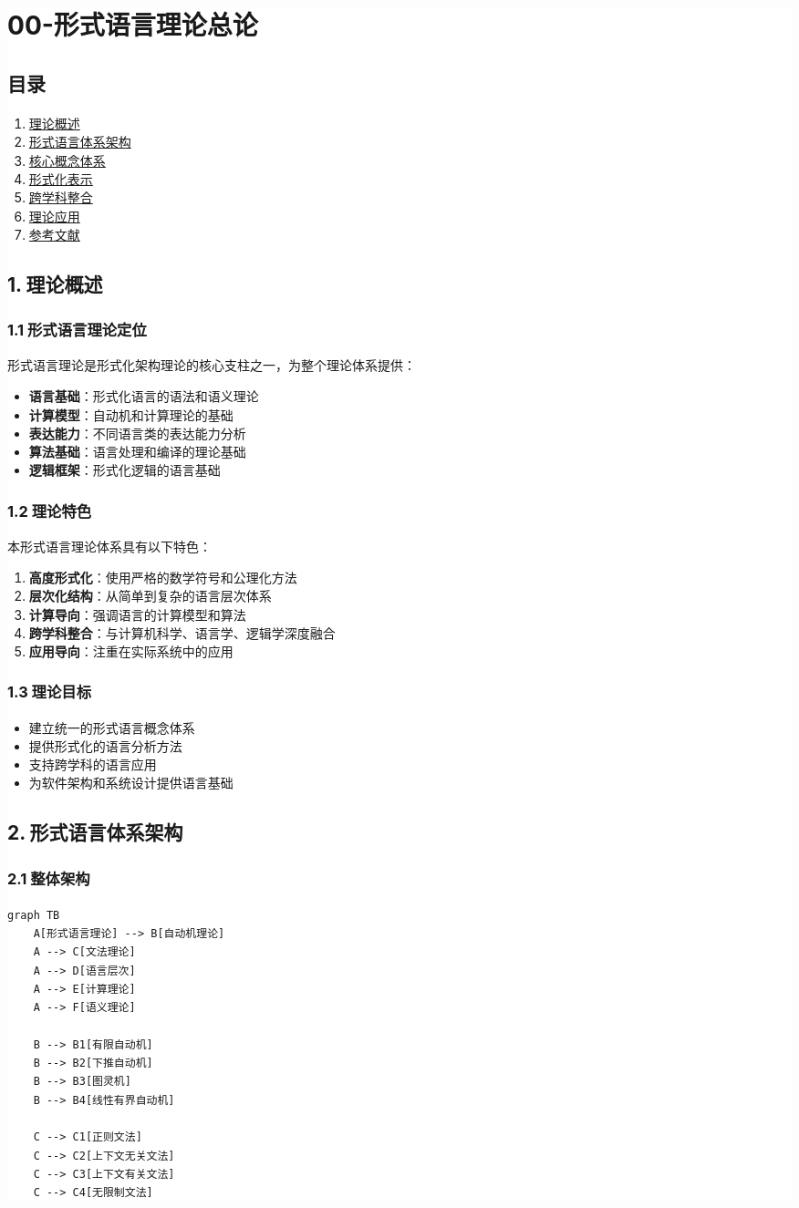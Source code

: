 # 00-形式语言理论总论

## 目录

1. [理论概述](#1-理论概述)
2. [形式语言体系架构](#2-形式语言体系架构)
3. [核心概念体系](#3-核心概念体系)
4. [形式化表示](#4-形式化表示)
5. [跨学科整合](#5-跨学科整合)
6. [理论应用](#6-理论应用)
7. [参考文献](#7-参考文献)

## 1. 理论概述

### 1.1 形式语言理论定位

形式语言理论是形式化架构理论的核心支柱之一，为整个理论体系提供：

- **语言基础**：形式化语言的语法和语义理论
- **计算模型**：自动机和计算理论的基础
- **表达能力**：不同语言类的表达能力分析
- **算法基础**：语言处理和编译的理论基础
- **逻辑框架**：形式化逻辑的语言基础

### 1.2 理论特色

本形式语言理论体系具有以下特色：

1. **高度形式化**：使用严格的数学符号和公理化方法
2. **层次化结构**：从简单到复杂的语言层次体系
3. **计算导向**：强调语言的计算模型和算法
4. **跨学科整合**：与计算机科学、语言学、逻辑学深度融合
5. **应用导向**：注重在实际系统中的应用

### 1.3 理论目标

- 建立统一的形式语言概念体系
- 提供形式化的语言分析方法
- 支持跨学科的语言应用
- 为软件架构和系统设计提供语言基础

## 2. 形式语言体系架构

### 2.1 整体架构

```mermaid
graph TB
    A[形式语言理论] --> B[自动机理论]
    A --> C[文法理论]
    A --> D[语言层次]
    A --> E[计算理论]
    A --> F[语义理论]
    
    B --> B1[有限自动机]
    B --> B2[下推自动机]
    B --> B3[图灵机]
    B --> B4[线性有界自动机]
    
    C --> C1[正则文法]
    C --> C2[上下文无关文法]
    C --> C3[上下文有关文法]
    C --> C4[无限制文法]
```